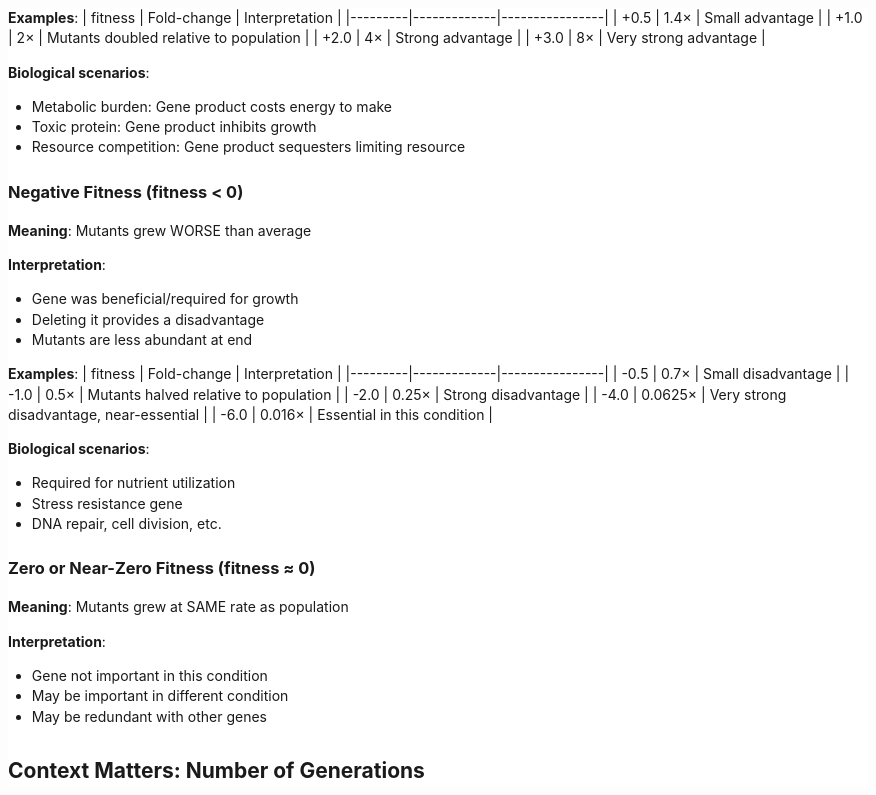 **Examples**:
| fitness | Fold-change | Interpretation |
|---------|-------------|----------------|
| +0.5 | 1.4× | Small advantage |
| +1.0 | 2× | Mutants doubled relative to population |
| +2.0 | 4× | Strong advantage |
| +3.0 | 8× | Very strong advantage |

**Biological scenarios**:
- Metabolic burden: Gene product costs energy to make
- Toxic protein: Gene product inhibits growth
- Resource competition: Gene product sequesters limiting resource

### Negative Fitness (fitness < 0)

**Meaning**: Mutants grew WORSE than average

**Interpretation**:
- Gene was beneficial/required for growth
- Deleting it provides a disadvantage
- Mutants are less abundant at end

**Examples**:
| fitness | Fold-change | Interpretation |
|---------|-------------|----------------|
| -0.5 | 0.7× | Small disadvantage |
| -1.0 | 0.5× | Mutants halved relative to population |
| -2.0 | 0.25× | Strong disadvantage |
| -4.0 | 0.0625× | Very strong disadvantage, near-essential |
| -6.0 | 0.016× | Essential in this condition |

**Biological scenarios**:
- Required for nutrient utilization
- Stress resistance gene
- DNA repair, cell division, etc.

### Zero or Near-Zero Fitness (fitness ≈ 0)

**Meaning**: Mutants grew at SAME rate as population

**Interpretation**:
- Gene not important in this condition
- May be important in different condition
- May be redundant with other genes

## Context Matters: Number of Generations
